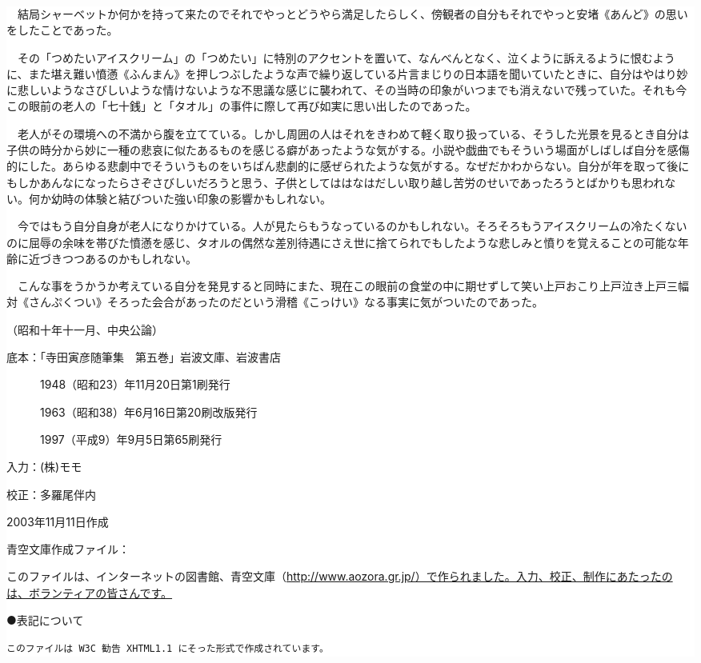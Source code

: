 　結局シャーベットか何かを持って来たのでそれでやっとどうやら満足したらしく、傍観者の自分もそれでやっと安堵《あんど》の思いをしたことであった。

　その「つめたいアイスクリーム」の「つめたい」に特別のアクセントを置いて、なんべんとなく、泣くように訴えるように恨むように、また堪え難い憤懣《ふんまん》を押しつぶしたような声で繰り返している片言まじりの日本語を聞いていたときに、自分はやはり妙に悲しいようなさびしいような情けないような不思議な感じに襲われて、その当時の印象がいつまでも消えないで残っていた。それも今この眼前の老人の「七十銭」と「タオル」の事件に際して再び如実に思い出したのであった。

　老人がその環境への不満から腹を立てている。しかし周囲の人はそれをきわめて軽く取り扱っている、そうした光景を見るとき自分は子供の時分から妙に一種の悲哀に似たあるものを感じる癖があったような気がする。小説や戯曲でもそういう場面がしばしば自分を感傷的にした。あらゆる悲劇中でそういうものをいちばん悲劇的に感ぜられたような気がする。なぜだかわからない。自分が年を取って後にもしかあんなになったらさぞさびしいだろうと思う、子供としてははなはだしい取り越し苦労のせいであったろうとばかりも思われない。何か幼時の体験と結びついた強い印象の影響かもしれない。

　今ではもう自分自身が老人になりかけている。人が見たらもうなっているのかもしれない。そろそろもうアイスクリームの冷たくないのに屈辱の余味を帯びた憤懣を感じ、タオルの偶然な差別待遇にさえ世に捨てられでもしたような悲しみと憤りを覚えることの可能な年齢に近づきつつあるのかもしれない。

　こんな事をうかうか考えている自分を発見すると同時にまた、現在この眼前の食堂の中に期せずして笑い上戸おこり上戸泣き上戸三幅対《さんぷくつい》そろった会合があったのだという滑稽《こっけい》なる事実に気がついたのであった。

（昭和十年十一月、中央公論）













底本：「寺田寅彦随筆集　第五巻」岩波文庫、岩波書店


　　　1948（昭和23）年11月20日第1刷発行

　　　1963（昭和38）年6月16日第20刷改版発行

　　　1997（平成9）年9月5日第65刷発行

入力：(株)モモ

校正：多羅尾伴内

2003年11月11日作成

青空文庫作成ファイル：

このファイルは、インターネットの図書館、青空文庫（http://www.aozora.gr.jp/）で作られました。入力、校正、制作にあたったのは、ボランティアの皆さんです。











●表記について


	このファイルは W3C 勧告 XHTML1.1 にそった形式で作成されています。